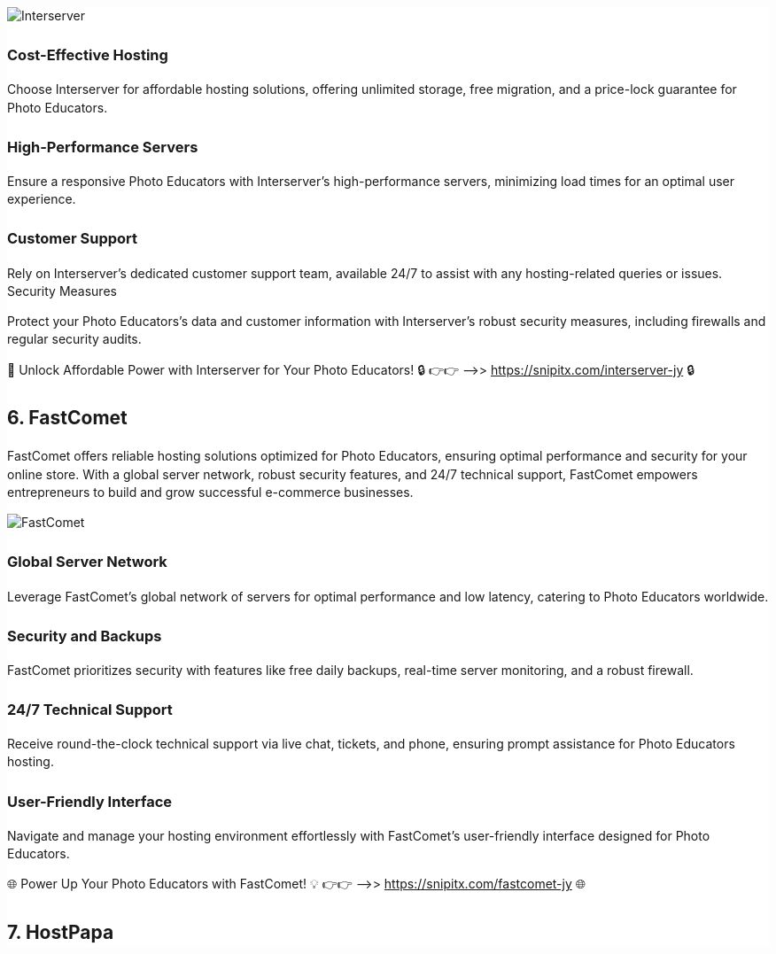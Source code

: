 ![Interserver](https://i.imgur.com/OM5dOEW.jpeg "Interserver Hosting")

### Cost-Effective Hosting
Choose Interserver for affordable hosting solutions, offering unlimited storage, free migration, and a price-lock guarantee for Photo Educators.

### High-Performance Servers
Ensure a responsive Photo Educators with Interserver’s high-performance servers, minimizing load times for an optimal user experience.

### Customer Support
Rely on Interserver’s dedicated customer support team, available 24/7 to assist with any hosting-related queries or issues.
Security Measures

Protect your Photo Educators’s data and customer information with Interserver’s robust security measures, including firewalls and regular security audits.

💸 Unlock Affordable Power with Interserver for Your Photo Educators! 🔒
👉👉 -->> https://snipitx.com/interserver-jy 🔒

## 6. FastComet

FastComet offers reliable hosting solutions optimized for Photo Educators, ensuring optimal performance and security for your online store. With a global server network, robust security features, and 24/7 technical support, FastComet empowers entrepreneurs to build and grow successful e-commerce businesses.

![FastComet](https://i.imgur.com/7qgXuWp.png "FastComet Hosting")

### Global Server Network
Leverage FastComet’s global network of servers for optimal performance and low latency, catering to Photo Educators worldwide.

### Security and Backups
FastComet prioritizes security with features like free daily backups, real-time server monitoring, and a robust firewall.

### 24/7 Technical Support
Receive round-the-clock technical support via live chat, tickets, and phone, ensuring prompt assistance for Photo Educators hosting.

### User-Friendly Interface
Navigate and manage your hosting environment effortlessly with FastComet’s user-friendly interface designed for Photo Educators.

🌐 Power Up Your Photo Educators with FastComet! 💡
👉👉 -->> https://snipitx.com/fastcomet-jy 🌐

## 7. HostPapa
